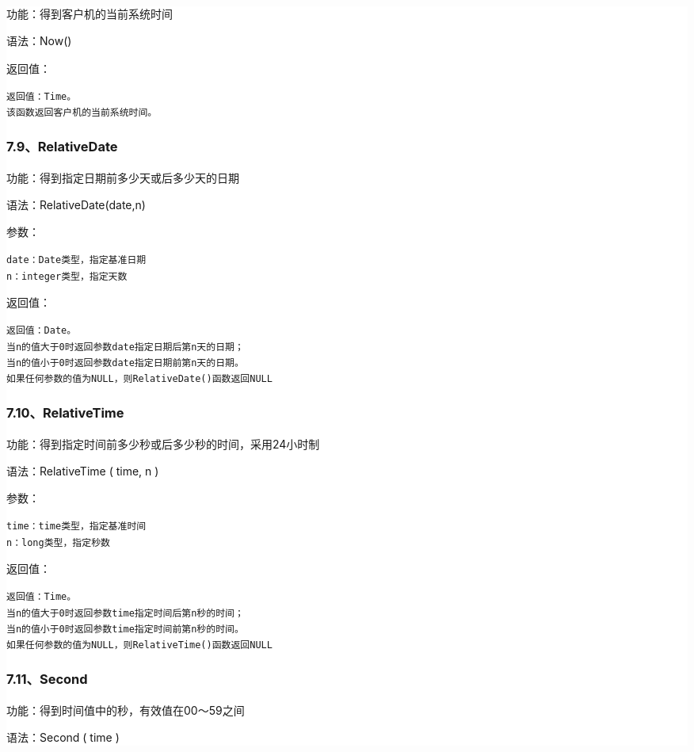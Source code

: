 功能：得到客户机的当前系统时间

语法：Now()

返回值：

```plain
返回值：Time。 
该函数返回客户机的当前系统时间。
```

### 7.9、RelativeDate

功能：得到指定日期前多少天或后多少天的日期

语法：RelativeDate(date,n)

参数：

```plain
date：Date类型，指定基准日期
n：integer类型，指定天数
```

返回值：

```plain
返回值：Date。
当n的值大于0时返回参数date指定日期后第n天的日期；
当n的值小于0时返回参数date指定日期前第n天的日期。
如果任何参数的值为NULL，则RelativeDate()函数返回NULL
```

### 7.10、RelativeTime

功能：得到指定时间前多少秒或后多少秒的时间，采用24小时制

语法：RelativeTime ( time, n )

参数：

```plain
time：time类型，指定基准时间
n：long类型，指定秒数
```

返回值：

```plain
返回值：Time。 
当n的值大于0时返回参数time指定时间后第n秒的时间；
当n的值小于0时返回参数time指定时间前第n秒的时间。
如果任何参数的值为NULL，则RelativeTime()函数返回NULL
```

### 7.11、Second

功能：得到时间值中的秒，有效值在00～59之间

语法：Second ( time )
